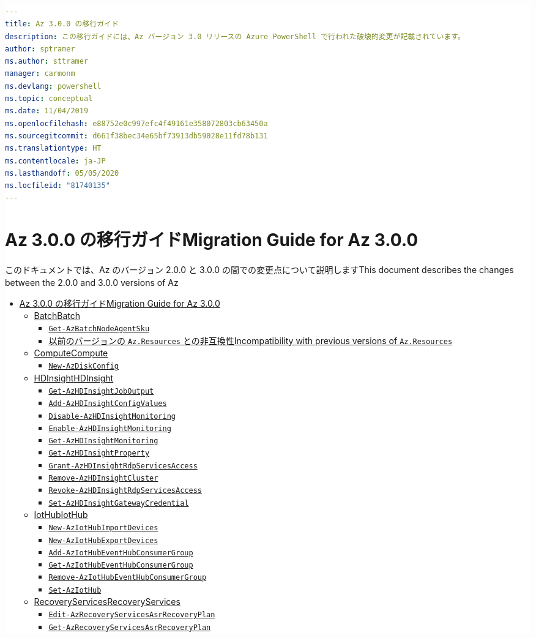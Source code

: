 ```yaml
---
title: Az 3.0.0 の移行ガイド
description: この移行ガイドには、Az バージョン 3.0 リリースの Azure PowerShell で行われた破壊的変更が記載されています。
author: sptramer
ms.author: sttramer
manager: carmonm
ms.devlang: powershell
ms.topic: conceptual
ms.date: 11/04/2019
ms.openlocfilehash: e88752e0c997efc4f49161e358072803cb63450a
ms.sourcegitcommit: d661f38bec34e65bf73913db59028e11fd78b131
ms.translationtype: HT
ms.contentlocale: ja-JP
ms.lasthandoff: 05/05/2020
ms.locfileid: "81740135"
---
```

# <a name="migration-guide-for-az-300"></a><span data-ttu-id="7e893-103">Az 3.0.0 の移行ガイド</span><span class="sxs-lookup"><span data-stu-id="7e893-103">Migration Guide for Az 3.0.0</span></span>

<span data-ttu-id="7e893-104">このドキュメントでは、Az のバージョン 2.0.0 と 3.0.0 の間での変更点について説明します</span><span class="sxs-lookup"><span data-stu-id="7e893-104">This document describes the changes between the 2.0.0 and 3.0.0 versions of Az</span></span>



- [<span data-ttu-id="7e893-105">Az 3.0.0 の移行ガイド</span><span class="sxs-lookup"><span data-stu-id="7e893-105">Migration Guide for Az 3.0.0</span></span>](#migration-guide-for-az-300)
  - [<span data-ttu-id="7e893-106">Batch</span><span class="sxs-lookup"><span data-stu-id="7e893-106">Batch</span></span>](#batch)
    - [`Get-AzBatchNodeAgentSku`](#get-azbatchnodeagentsku)
    - [<span data-ttu-id="7e893-107">以前のバージョンの `Az.Resources` との非互換性</span><span class="sxs-lookup"><span data-stu-id="7e893-107">Incompatibility with previous versions of `Az.Resources`</span></span>](#previous-version-incompatibility-with-azresources-module)
  - [<span data-ttu-id="7e893-108">Compute</span><span class="sxs-lookup"><span data-stu-id="7e893-108">Compute</span></span>](#compute)
    - [`New-AzDiskConfig`](#new-azdiskconfig)
  - [<span data-ttu-id="7e893-109">HDInsight</span><span class="sxs-lookup"><span data-stu-id="7e893-109">HDInsight</span></span>](#hdinsight)
    - [`Get-AzHDInsightJobOutput`](#get-azhdinsightjoboutput)
    - [`Add-AzHDInsightConfigValues`](#add-azhdinsightconfigvalues)
    - [`Disable-AzHDInsightMonitoring`](#disable-azhdinsightmonitoring)
    - [`Enable-AzHDInsightMonitoring`](#enable-azhdinsightmonitoring)
    - [`Get-AzHDInsightMonitoring`](#get-azhdinsightmonitoring)
    - [`Get-AzHDInsightProperty`](#get-azhdinsightproperty)
    - [`Grant-AzHDInsightRdpServicesAccess`](#grant-azhdinsightrdpservicesaccess)
    - [`Remove-AzHDInsightCluster`](#remove-azhdinsightcluster)
    - [`Revoke-AzHDInsightRdpServicesAccess`](#revoke-azhdinsightrdpservicesaccess)
    - [`Set-AzHDInsightGatewayCredential`](#set-azhdinsightgatewaycredential)
  - [<span data-ttu-id="7e893-110">IotHub</span><span class="sxs-lookup"><span data-stu-id="7e893-110">IotHub</span></span>](#iothub)
    - [`New-AzIotHubImportDevices`](#new-aziothubimportdevices)
    - [`New-AzIotHubExportDevices`](#new-aziothubexportdevices)
    - [`Add-AzIotHubEventHubConsumerGroup`](#add-aziothubeventhubconsumergroup)
    - [`Get-AzIotHubEventHubConsumerGroup`](#get-aziothubeventhubconsumergroup)
    - [`Remove-AzIotHubEventHubConsumerGroup`](#remove-aziothubeventhubconsumergroup)
    - [`Set-AzIotHub`](#set-aziothub)
  - [<span data-ttu-id="7e893-111">RecoveryServices</span><span class="sxs-lookup"><span data-stu-id="7e893-111">RecoveryServices</span></span>](#recoveryservices)
    - [`Edit-AzRecoveryServicesAsrRecoveryPlan`](#edit-azrecoveryservicesasrrecoveryplan)
    - [`Get-AzRecoveryServicesAsrRecoveryPlan`](#get-azrecoveryservicesasrrecoveryplan)